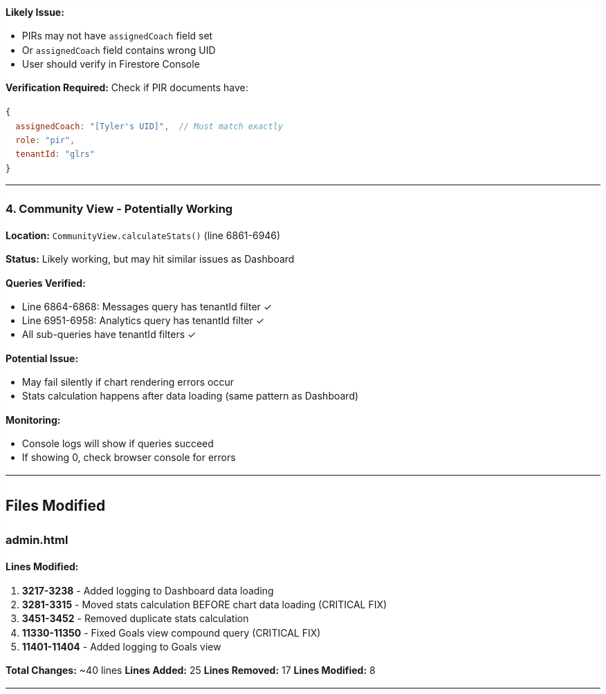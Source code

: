 **Likely Issue:**
- PIRs may not have `assignedCoach` field set
- Or `assignedCoach` field contains wrong UID
- User should verify in Firestore Console

**Verification Required:**
Check if PIR documents have:
```javascript
{
  assignedCoach: "[Tyler's UID]",  // Must match exactly
  role: "pir",
  tenantId: "glrs"
}
```

---

### 4. **Community View - Potentially Working**
**Location:** `CommunityView.calculateStats()` (line 6861-6946)

**Status:** Likely working, but may hit similar issues as Dashboard

**Queries Verified:**
- Line 6864-6868: Messages query has tenantId filter ✓
- Line 6951-6958: Analytics query has tenantId filter ✓
- All sub-queries have tenantId filters ✓

**Potential Issue:**
- May fail silently if chart rendering errors occur
- Stats calculation happens after data loading (same pattern as Dashboard)

**Monitoring:**
- Console logs will show if queries succeed
- If showing 0, check browser console for errors

---

## Files Modified

### admin.html
**Lines Modified:**
1. **3217-3238** - Added logging to Dashboard data loading
2. **3281-3315** - Moved stats calculation BEFORE chart data loading (CRITICAL FIX)
3. **3451-3452** - Removed duplicate stats calculation
4. **11330-11350** - Fixed Goals view compound query (CRITICAL FIX)
5. **11401-11404** - Added logging to Goals view

**Total Changes:** ~40 lines
**Lines Added:** 25
**Lines Removed:** 17
**Lines Modified:** 8

---
